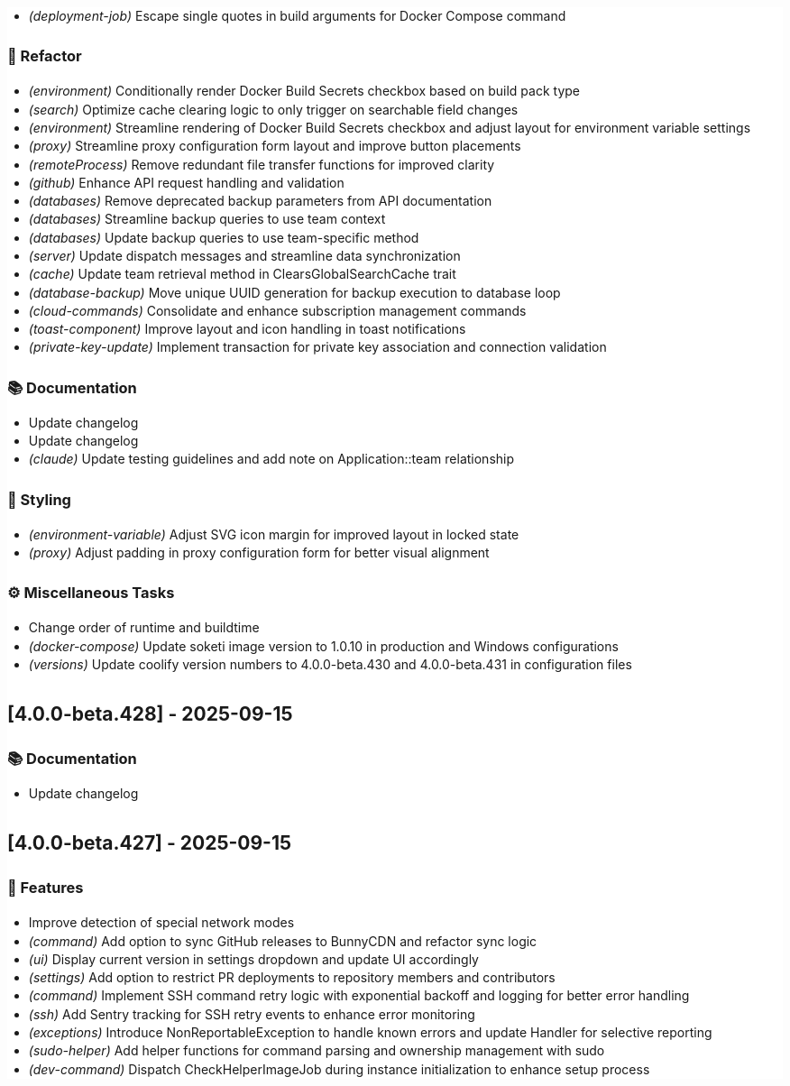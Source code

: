 - *(deployment-job)* Escape single quotes in build arguments for Docker Compose command

### 🚜 Refactor

- *(environment)* Conditionally render Docker Build Secrets checkbox based on build pack type
- *(search)* Optimize cache clearing logic to only trigger on searchable field changes
- *(environment)* Streamline rendering of Docker Build Secrets checkbox and adjust layout for environment variable settings
- *(proxy)* Streamline proxy configuration form layout and improve button placements
- *(remoteProcess)* Remove redundant file transfer functions for improved clarity
- *(github)* Enhance API request handling and validation
- *(databases)* Remove deprecated backup parameters from API documentation
- *(databases)* Streamline backup queries to use team context
- *(databases)* Update backup queries to use team-specific method
- *(server)* Update dispatch messages and streamline data synchronization
- *(cache)* Update team retrieval method in ClearsGlobalSearchCache trait
- *(database-backup)* Move unique UUID generation for backup execution to database loop
- *(cloud-commands)* Consolidate and enhance subscription management commands
- *(toast-component)* Improve layout and icon handling in toast notifications
- *(private-key-update)* Implement transaction for private key association and connection validation

### 📚 Documentation

- Update changelog
- Update changelog
- *(claude)* Update testing guidelines and add note on Application::team relationship

### 🎨 Styling

- *(environment-variable)* Adjust SVG icon margin for improved layout in locked state
- *(proxy)* Adjust padding in proxy configuration form for better visual alignment

### ⚙️ Miscellaneous Tasks

- Change order of runtime and buildtime
- *(docker-compose)* Update soketi image version to 1.0.10 in production and Windows configurations
- *(versions)* Update coolify version numbers to 4.0.0-beta.430 and 4.0.0-beta.431 in configuration files

## [4.0.0-beta.428] - 2025-09-15

### 📚 Documentation

- Update changelog

## [4.0.0-beta.427] - 2025-09-15

### 🚀 Features

- Improve detection of special network modes
- *(command)* Add option to sync GitHub releases to BunnyCDN and refactor sync logic
- *(ui)* Display current version in settings dropdown and update UI accordingly
- *(settings)* Add option to restrict PR deployments to repository members and contributors
- *(command)* Implement SSH command retry logic with exponential backoff and logging for better error handling
- *(ssh)* Add Sentry tracking for SSH retry events to enhance error monitoring
- *(exceptions)* Introduce NonReportableException to handle known errors and update Handler for selective reporting
- *(sudo-helper)* Add helper functions for command parsing and ownership management with sudo
- *(dev-command)* Dispatch CheckHelperImageJob during instance initialization to enhance setup process